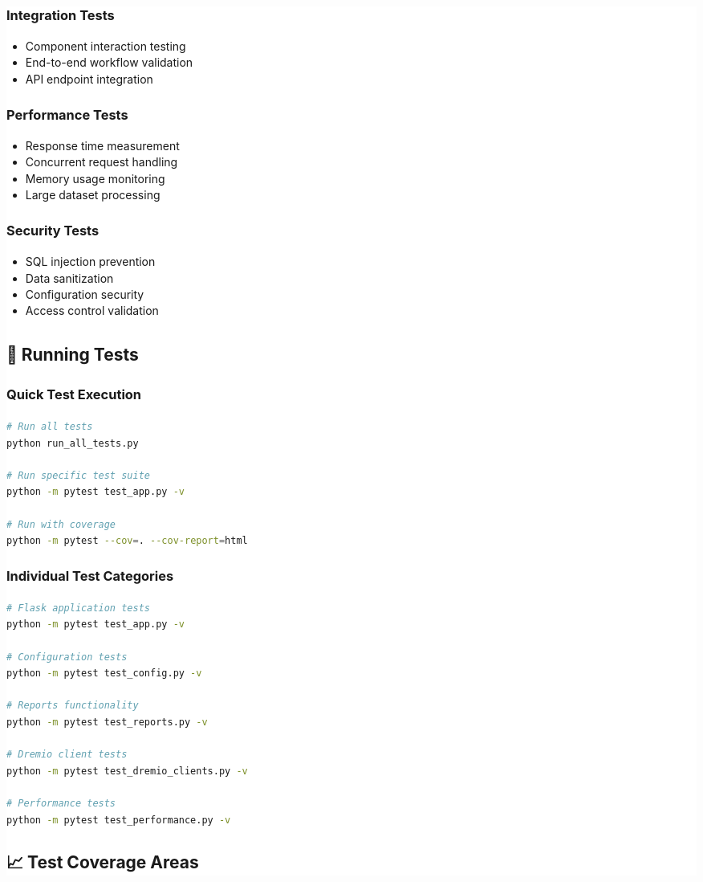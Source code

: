 ### Integration Tests
- Component interaction testing
- End-to-end workflow validation
- API endpoint integration

### Performance Tests
- Response time measurement
- Concurrent request handling
- Memory usage monitoring
- Large dataset processing

### Security Tests
- SQL injection prevention
- Data sanitization
- Configuration security
- Access control validation

## 🚀 Running Tests

### Quick Test Execution
```bash
# Run all tests
python run_all_tests.py

# Run specific test suite
python -m pytest test_app.py -v

# Run with coverage
python -m pytest --cov=. --cov-report=html
```

### Individual Test Categories
```bash
# Flask application tests
python -m pytest test_app.py -v

# Configuration tests
python -m pytest test_config.py -v

# Reports functionality
python -m pytest test_reports.py -v

# Dremio client tests
python -m pytest test_dremio_clients.py -v

# Performance tests
python -m pytest test_performance.py -v
```

## 📈 Test Coverage Areas

